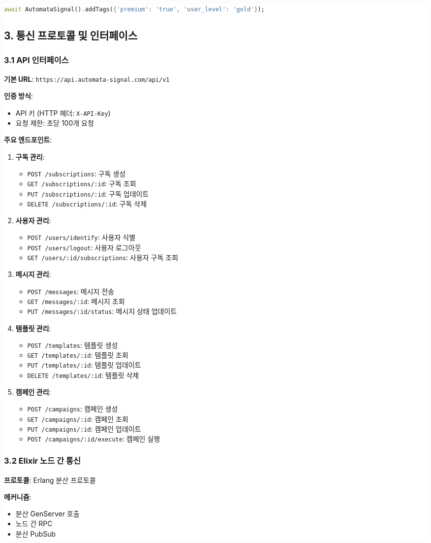 ```dart
await AutomataSignal().addTags({'premium': 'true', 'user_level': 'gold'});
```

## 3. 통신 프로토콜 및 인터페이스

### 3.1 API 인터페이스

**기본 URL**: `https://api.automata-signal.com/api/v1`

**인증 방식**:

- API 키 (HTTP 헤더: `X-API-Key`)
- 요청 제한: 초당 100개 요청

**주요 엔드포인트**:

1. **구독 관리**:

   - `POST /subscriptions`: 구독 생성
   - `GET /subscriptions/:id`: 구독 조회
   - `PUT /subscriptions/:id`: 구독 업데이트
   - `DELETE /subscriptions/:id`: 구독 삭제

2. **사용자 관리**:

   - `POST /users/identify`: 사용자 식별
   - `POST /users/logout`: 사용자 로그아웃
   - `GET /users/:id/subscriptions`: 사용자 구독 조회

3. **메시지 관리**:

   - `POST /messages`: 메시지 전송
   - `GET /messages/:id`: 메시지 조회
   - `PUT /messages/:id/status`: 메시지 상태 업데이트

4. **템플릿 관리**:

   - `POST /templates`: 템플릿 생성
   - `GET /templates/:id`: 템플릿 조회
   - `PUT /templates/:id`: 템플릿 업데이트
   - `DELETE /templates/:id`: 템플릿 삭제

5. **캠페인 관리**:
   - `POST /campaigns`: 캠페인 생성
   - `GET /campaigns/:id`: 캠페인 조회
   - `PUT /campaigns/:id`: 캠페인 업데이트
   - `POST /campaigns/:id/execute`: 캠페인 실행

### 3.2 Elixir 노드 간 통신

**프로토콜**: Erlang 분산 프로토콜

**메커니즘**:

- 분산 GenServer 호출
- 노드 간 RPC
- 분산 PubSub
